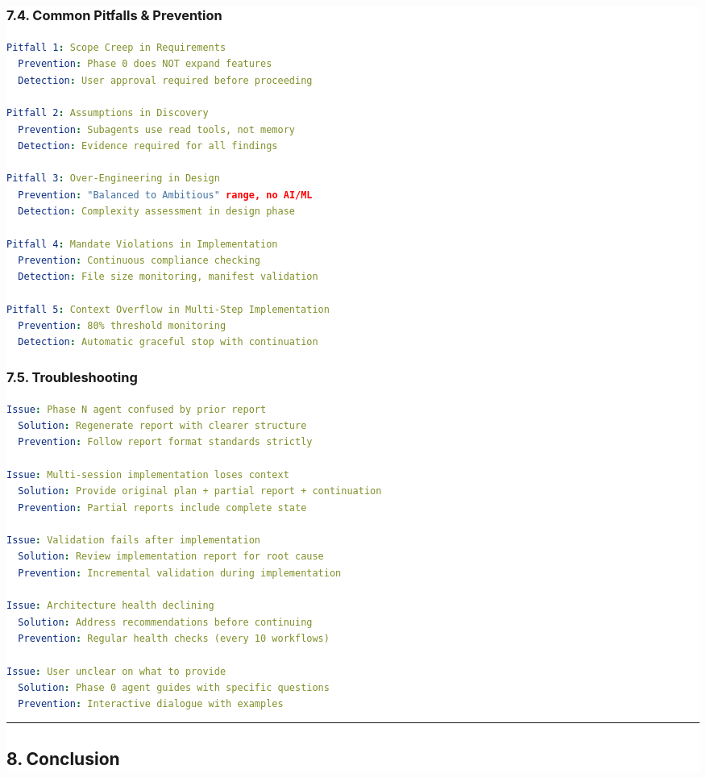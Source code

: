 
### **7.4. Common Pitfalls & Prevention**

```yaml
Pitfall 1: Scope Creep in Requirements
  Prevention: Phase 0 does NOT expand features
  Detection: User approval required before proceeding

Pitfall 2: Assumptions in Discovery
  Prevention: Subagents use read tools, not memory
  Detection: Evidence required for all findings

Pitfall 3: Over-Engineering in Design
  Prevention: "Balanced to Ambitious" range, no AI/ML
  Detection: Complexity assessment in design phase

Pitfall 4: Mandate Violations in Implementation
  Prevention: Continuous compliance checking
  Detection: File size monitoring, manifest validation

Pitfall 5: Context Overflow in Multi-Step Implementation
  Prevention: 80% threshold monitoring
  Detection: Automatic graceful stop with continuation
```

### **7.5. Troubleshooting**

```yaml
Issue: Phase N agent confused by prior report
  Solution: Regenerate report with clearer structure
  Prevention: Follow report format standards strictly

Issue: Multi-session implementation loses context
  Solution: Provide original plan + partial report + continuation
  Prevention: Partial reports include complete state

Issue: Validation fails after implementation
  Solution: Review implementation report for root cause
  Prevention: Incremental validation during implementation

Issue: Architecture health declining
  Solution: Address recommendations before continuing
  Prevention: Regular health checks (every 10 workflows)

Issue: User unclear on what to provide
  Solution: Phase 0 agent guides with specific questions
  Prevention: Interactive dialogue with examples
```

---

## **8. Conclusion**
